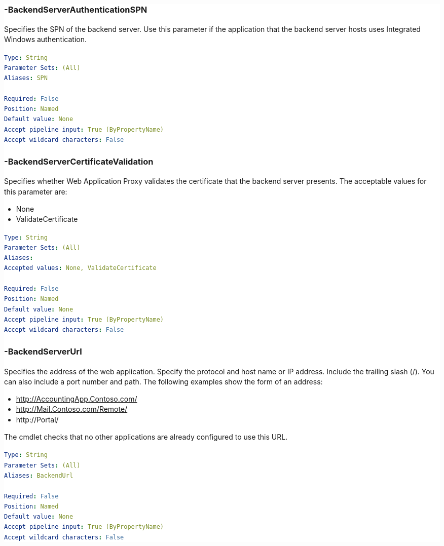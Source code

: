 ### -BackendServerAuthenticationSPN
Specifies the SPN of the backend server.
Use this parameter if the application that the backend server hosts uses Integrated Windows authentication.

```yaml
Type: String
Parameter Sets: (All)
Aliases: SPN

Required: False
Position: Named
Default value: None
Accept pipeline input: True (ByPropertyName)
Accept wildcard characters: False
```

### -BackendServerCertificateValidation
Specifies whether Web Application Proxy validates the certificate that the backend server presents.
The acceptable values for this parameter are:

- None
- ValidateCertificate

```yaml
Type: String
Parameter Sets: (All)
Aliases: 
Accepted values: None, ValidateCertificate

Required: False
Position: Named
Default value: None
Accept pipeline input: True (ByPropertyName)
Accept wildcard characters: False
```

### -BackendServerUrl
Specifies the address of the web application.
Specify the protocol and host name or IP address.
Include the trailing slash (/).
You can also include a port number and path.
The following examples show the form of an address: 

- http://AccountingApp.Contoso.com/
- http://Mail.Contoso.com/Remote/
- http://Portal/

The cmdlet checks that no other applications are already configured to use this URL.

```yaml
Type: String
Parameter Sets: (All)
Aliases: BackendUrl

Required: False
Position: Named
Default value: None
Accept pipeline input: True (ByPropertyName)
Accept wildcard characters: False
```
